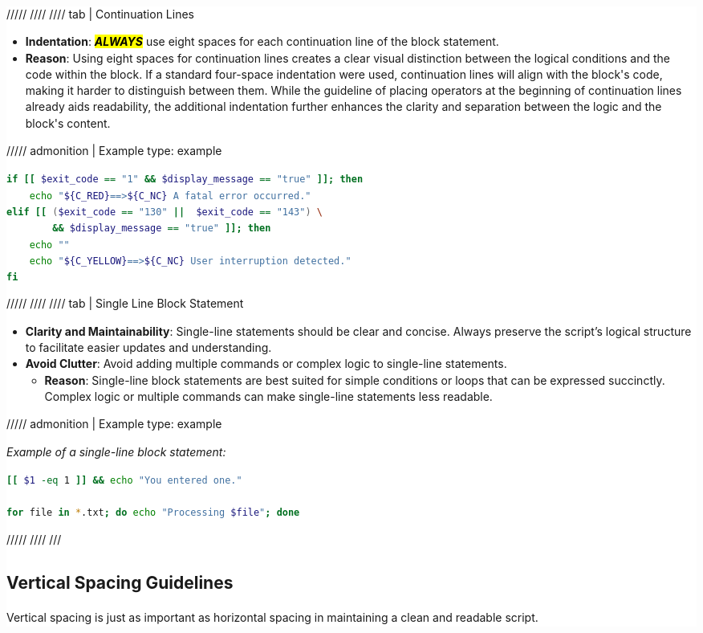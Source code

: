 /////
////
//// tab | Continuation Lines

- **Indentation**: <mark>**_ALWAYS_**</mark> use eight spaces for each continuation line of the block statement.
- **Reason**: Using eight spaces for continuation lines creates a clear visual distinction between the logical conditions and the code within the block. If a standard four-space indentation were used, continuation lines will align with the block's code, making it harder to distinguish between them. While the guideline of placing operators at the beginning of continuation lines already aids readability, the additional indentation further enhances the clarity and separation between the logic and the block's content.

///// admonition | Example
    type: example

```bash
if [[ $exit_code == "1" && $display_message == "true" ]]; then
    echo "${C_RED}==>${C_NC} A fatal error occurred."
elif [[ ($exit_code == "130" ||  $exit_code == "143") \
        && $display_message == "true" ]]; then
    echo ""
    echo "${C_YELLOW}==>${C_NC} User interruption detected."
fi
```

/////
////
//// tab | Single Line Block Statement

- **Clarity and Maintainability**: Single-line statements should be clear and concise. Always preserve the script’s logical structure to facilitate easier updates and understanding.
- **Avoid Clutter**: Avoid adding multiple commands or complex logic to single-line statements.
    - **Reason**: Single-line block statements are best suited for simple conditions or loops that can be expressed succinctly. Complex logic or multiple commands can make single-line statements less readable.

///// admonition | Example
    type: example

_Example of a single-line block statement:_

```bash
[[ $1 -eq 1 ]] && echo "You entered one."

for file in *.txt; do echo "Processing $file"; done
```

/////
////
///

## Vertical Spacing Guidelines

Vertical spacing is just as important as horizontal spacing in maintaining a clean and readable script.
